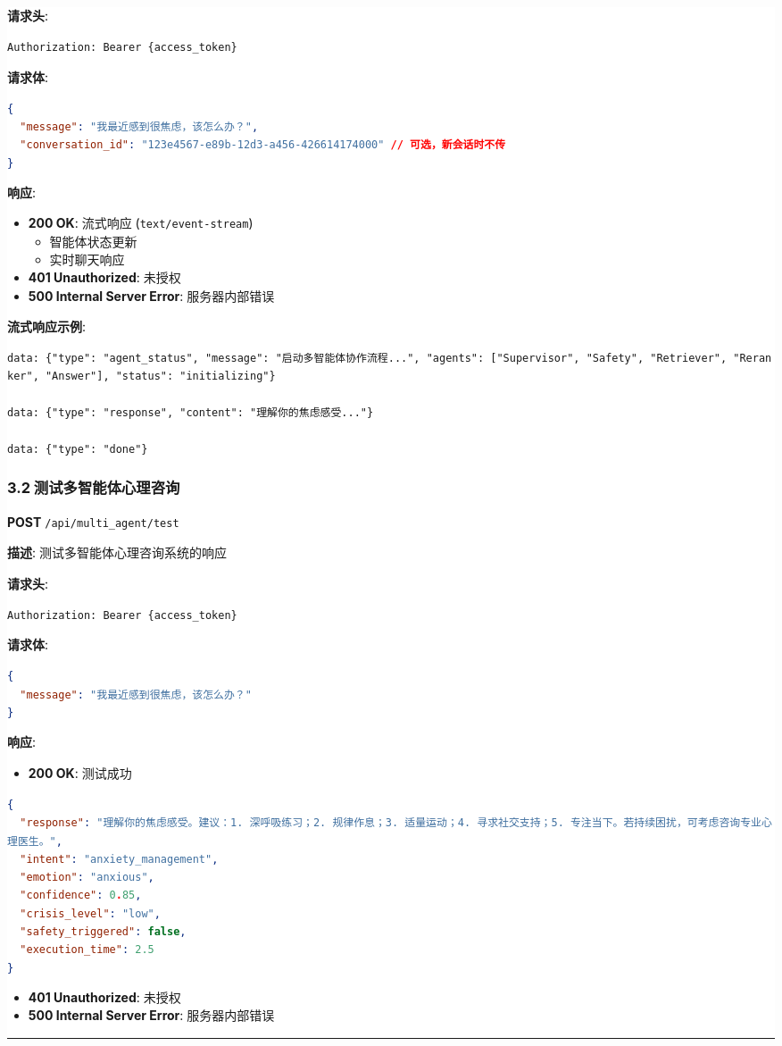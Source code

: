 **请求头**:
```
Authorization: Bearer {access_token}
```

**请求体**:
```json
{
  "message": "我最近感到很焦虑，该怎么办？",
  "conversation_id": "123e4567-e89b-12d3-a456-426614174000" // 可选，新会话时不传
}
```

**响应**:
- **200 OK**: 流式响应 (`text/event-stream`)
  - 智能体状态更新
  - 实时聊天响应
- **401 Unauthorized**: 未授权
- **500 Internal Server Error**: 服务器内部错误

**流式响应示例**:
```
data: {"type": "agent_status", "message": "启动多智能体协作流程...", "agents": ["Supervisor", "Safety", "Retriever", "Reranker", "Answer"], "status": "initializing"}

data: {"type": "response", "content": "理解你的焦虑感受..."}

data: {"type": "done"}
```

### 3.2 测试多智能体心理咨询

**POST** `/api/multi_agent/test`

**描述**: 测试多智能体心理咨询系统的响应

**请求头**:
```
Authorization: Bearer {access_token}
```

**请求体**:
```json
{
  "message": "我最近感到很焦虑，该怎么办？"
}
```

**响应**:
- **200 OK**: 测试成功
```json
{
  "response": "理解你的焦虑感受。建议：1. 深呼吸练习；2. 规律作息；3. 适量运动；4. 寻求社交支持；5. 专注当下。若持续困扰，可考虑咨询专业心理医生。",
  "intent": "anxiety_management",
  "emotion": "anxious",
  "confidence": 0.85,
  "crisis_level": "low",
  "safety_triggered": false,
  "execution_time": 2.5
}
```
- **401 Unauthorized**: 未授权
- **500 Internal Server Error**: 服务器内部错误

---